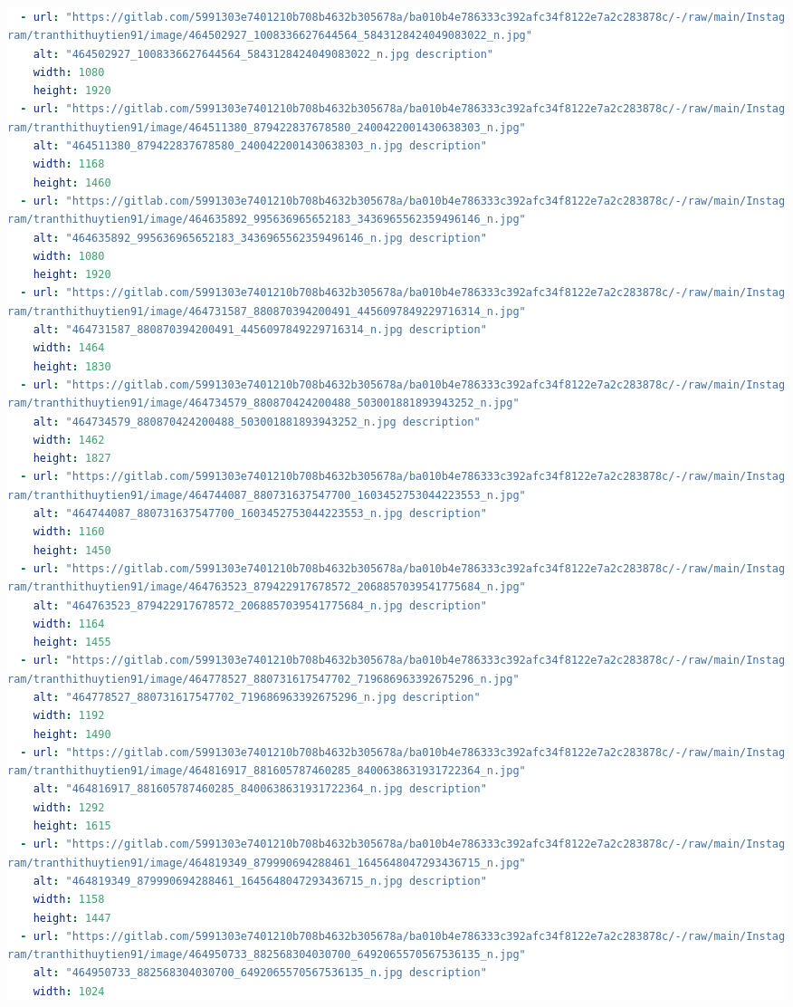 ```yaml
  - url: "https://gitlab.com/5991303e7401210b708b4632b305678a/ba010b4e786333c392afc34f8122e7a2c283878c/-/raw/main/Instagram/tranthithuytien91/image/464502927_1008336627644564_5843128424049083022_n.jpg"
    alt: "464502927_1008336627644564_5843128424049083022_n.jpg description"
    width: 1080
    height: 1920
  - url: "https://gitlab.com/5991303e7401210b708b4632b305678a/ba010b4e786333c392afc34f8122e7a2c283878c/-/raw/main/Instagram/tranthithuytien91/image/464511380_879422837678580_2400422001430638303_n.jpg"
    alt: "464511380_879422837678580_2400422001430638303_n.jpg description"
    width: 1168
    height: 1460
  - url: "https://gitlab.com/5991303e7401210b708b4632b305678a/ba010b4e786333c392afc34f8122e7a2c283878c/-/raw/main/Instagram/tranthithuytien91/image/464635892_995636965652183_3436965562359496146_n.jpg"
    alt: "464635892_995636965652183_3436965562359496146_n.jpg description"
    width: 1080
    height: 1920
  - url: "https://gitlab.com/5991303e7401210b708b4632b305678a/ba010b4e786333c392afc34f8122e7a2c283878c/-/raw/main/Instagram/tranthithuytien91/image/464731587_880870394200491_4456097849229716314_n.jpg"
    alt: "464731587_880870394200491_4456097849229716314_n.jpg description"
    width: 1464
    height: 1830
  - url: "https://gitlab.com/5991303e7401210b708b4632b305678a/ba010b4e786333c392afc34f8122e7a2c283878c/-/raw/main/Instagram/tranthithuytien91/image/464734579_880870424200488_503001881893943252_n.jpg"
    alt: "464734579_880870424200488_503001881893943252_n.jpg description"
    width: 1462
    height: 1827
  - url: "https://gitlab.com/5991303e7401210b708b4632b305678a/ba010b4e786333c392afc34f8122e7a2c283878c/-/raw/main/Instagram/tranthithuytien91/image/464744087_880731637547700_1603452753044223553_n.jpg"
    alt: "464744087_880731637547700_1603452753044223553_n.jpg description"
    width: 1160
    height: 1450
  - url: "https://gitlab.com/5991303e7401210b708b4632b305678a/ba010b4e786333c392afc34f8122e7a2c283878c/-/raw/main/Instagram/tranthithuytien91/image/464763523_879422917678572_2068857039541775684_n.jpg"
    alt: "464763523_879422917678572_2068857039541775684_n.jpg description"
    width: 1164
    height: 1455
  - url: "https://gitlab.com/5991303e7401210b708b4632b305678a/ba010b4e786333c392afc34f8122e7a2c283878c/-/raw/main/Instagram/tranthithuytien91/image/464778527_880731617547702_719686963392675296_n.jpg"
    alt: "464778527_880731617547702_719686963392675296_n.jpg description"
    width: 1192
    height: 1490
  - url: "https://gitlab.com/5991303e7401210b708b4632b305678a/ba010b4e786333c392afc34f8122e7a2c283878c/-/raw/main/Instagram/tranthithuytien91/image/464816917_881605787460285_8400638631931722364_n.jpg"
    alt: "464816917_881605787460285_8400638631931722364_n.jpg description"
    width: 1292
    height: 1615
  - url: "https://gitlab.com/5991303e7401210b708b4632b305678a/ba010b4e786333c392afc34f8122e7a2c283878c/-/raw/main/Instagram/tranthithuytien91/image/464819349_879990694288461_1645648047293436715_n.jpg"
    alt: "464819349_879990694288461_1645648047293436715_n.jpg description"
    width: 1158
    height: 1447
  - url: "https://gitlab.com/5991303e7401210b708b4632b305678a/ba010b4e786333c392afc34f8122e7a2c283878c/-/raw/main/Instagram/tranthithuytien91/image/464950733_882568304030700_6492065570567536135_n.jpg"
    alt: "464950733_882568304030700_6492065570567536135_n.jpg description"
    width: 1024
```